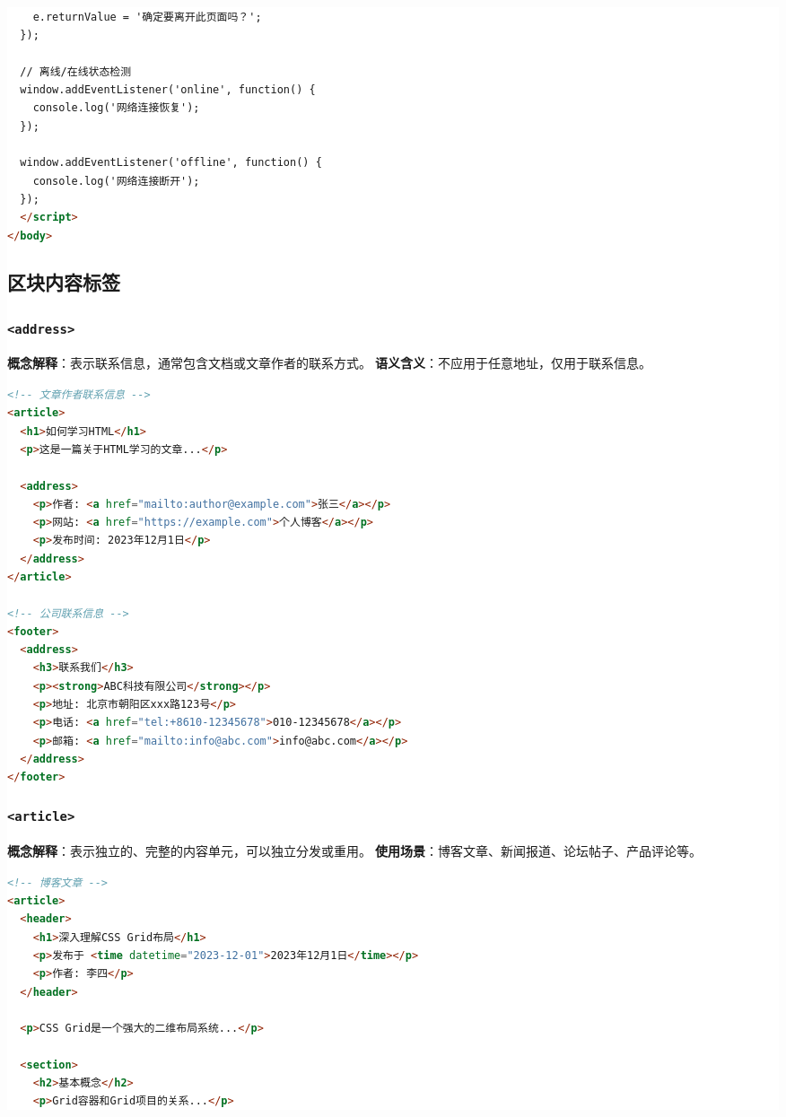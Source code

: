 ```html
    e.returnValue = '确定要离开此页面吗？';
  });
  
  // 离线/在线状态检测
  window.addEventListener('online', function() {
    console.log('网络连接恢复');
  });
  
  window.addEventListener('offline', function() {
    console.log('网络连接断开');
  });
  </script>
</body>
```

## 区块内容标签

### `<address>`
**概念解释**：表示联系信息，通常包含文档或文章作者的联系方式。
**语义含义**：不应用于任意地址，仅用于联系信息。
```html
<!-- 文章作者联系信息 -->
<article>
  <h1>如何学习HTML</h1>
  <p>这是一篇关于HTML学习的文章...</p>
  
  <address>
    <p>作者: <a href="mailto:author@example.com">张三</a></p>
    <p>网站: <a href="https://example.com">个人博客</a></p>
    <p>发布时间: 2023年12月1日</p>
  </address>
</article>

<!-- 公司联系信息 -->
<footer>
  <address>
    <h3>联系我们</h3>
    <p><strong>ABC科技有限公司</strong></p>
    <p>地址: 北京市朝阳区xxx路123号</p>
    <p>电话: <a href="tel:+8610-12345678">010-12345678</a></p>
    <p>邮箱: <a href="mailto:info@abc.com">info@abc.com</a></p>
  </address>
</footer>
```

### `<article>`
**概念解释**：表示独立的、完整的内容单元，可以独立分发或重用。
**使用场景**：博客文章、新闻报道、论坛帖子、产品评论等。
```html
<!-- 博客文章 -->
<article>
  <header>
    <h1>深入理解CSS Grid布局</h1>
    <p>发布于 <time datetime="2023-12-01">2023年12月1日</time></p>
    <p>作者: 李四</p>
  </header>
  
  <p>CSS Grid是一个强大的二维布局系统...</p>
  
  <section>
    <h2>基本概念</h2>
    <p>Grid容器和Grid项目的关系...</p>
```